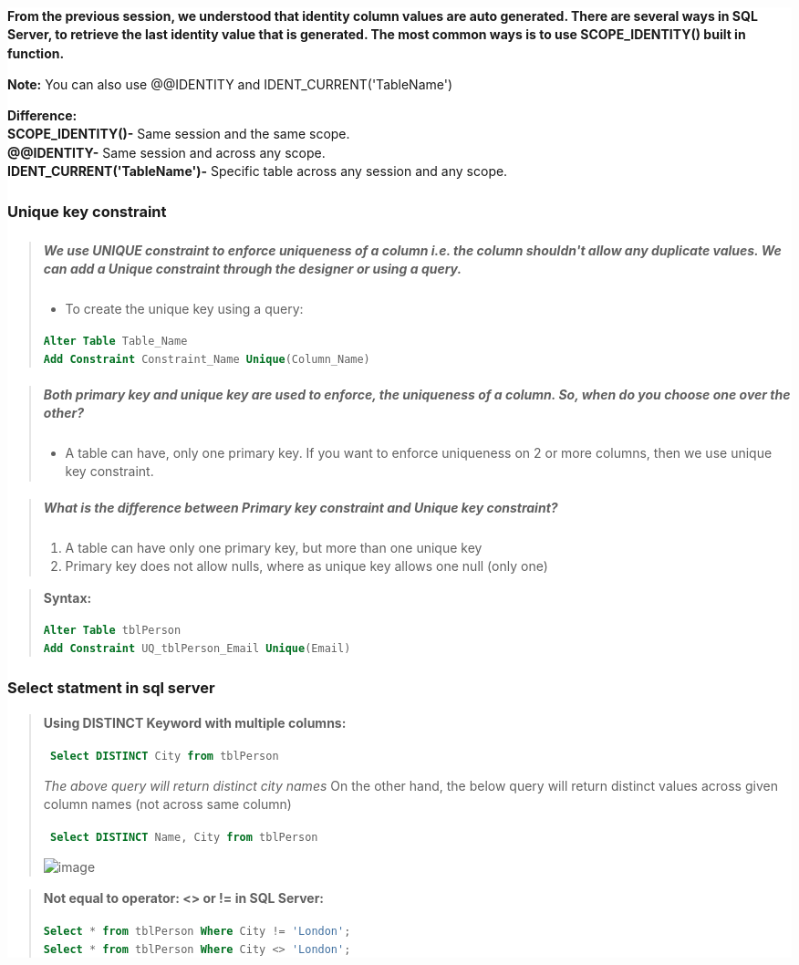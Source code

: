 **From the previous session, we understood that identity column values are auto generated. There are several ways in SQL Server, to retrieve the last identity value that is generated. The most common ways is to use SCOPE_IDENTITY() built in function.**  

**Note:** You can also use @@IDENTITY and IDENT_CURRENT('TableName')  

**Difference:**  
**SCOPE_IDENTITY()-** Same session and the same scope.  
**@@IDENTITY-** Same session and across any scope.  
**IDENT_CURRENT('TableName')-** Specific table across any session and any scope.

### Unique key constraint
> ##### We use UNIQUE constraint to enforce uniqueness of a column i.e. the column shouldn't allow any duplicate values. We can add a Unique constraint through the designer or using a query.
>* To create the unique key using a query:
>```sql
>Alter Table Table_Name  
>Add Constraint Constraint_Name Unique(Column_Name)
>```

> ##### Both primary key and unique key are used to enforce, the uniqueness of a column. So, when do you choose one over the other?
> * A table can have, only one primary key. If you want to enforce uniqueness on 2 or more columns, then we use unique key constraint.

> ##### What is the difference between Primary key constraint and Unique key constraint?
> 1. A table can have only one primary key, but more than one unique key
> 2. Primary key does not allow nulls, where as unique key allows one null (only one)

>**Syntax:**
>```sql
>Alter Table tblPerson  
>Add Constraint UQ_tblPerson_Email Unique(Email)
>```

### Select statment in sql server
> **Using DISTINCT Keyword with multiple columns:**
> ```sql
>  Select DISTINCT City from tblPerson
> ```
> _The above query will return distinct city names_
> On the other hand, the below query will return distinct values across given column names (not across same column)
> ```sql
>  Select DISTINCT Name, City from tblPerson
> ```
> ![image](https://user-images.githubusercontent.com/58625165/210430722-93231a13-1fee-4215-abeb-80db7ff11318.png)

>**Not equal to operator: <> or != in SQL Server:** 
>```sql
> Select * from tblPerson Where City != 'London';
> Select * from tblPerson Where City <> 'London'; 
>```

